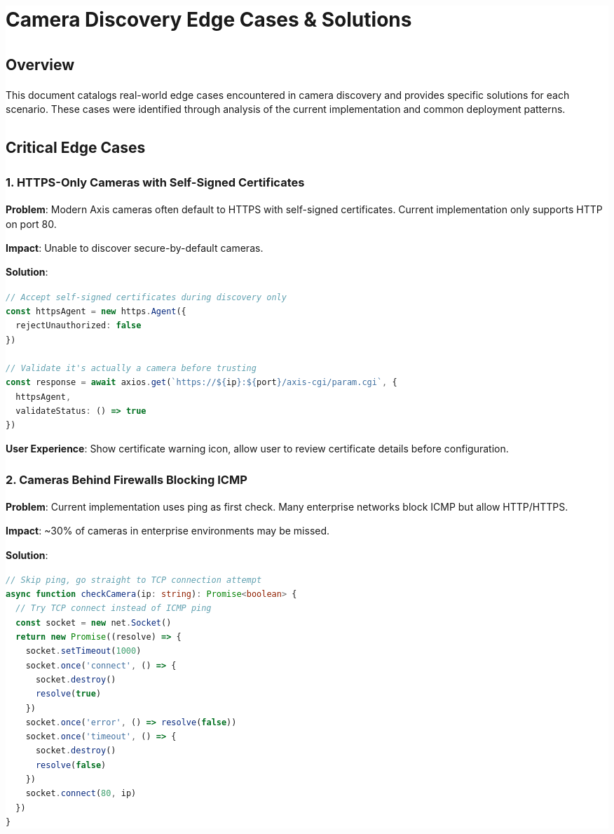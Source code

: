 # Camera Discovery Edge Cases & Solutions

## Overview

This document catalogs real-world edge cases encountered in camera discovery and provides specific solutions for each scenario. These cases were identified through analysis of the current implementation and common deployment patterns.

## Critical Edge Cases

### 1. HTTPS-Only Cameras with Self-Signed Certificates

**Problem**: Modern Axis cameras often default to HTTPS with self-signed certificates. Current implementation only supports HTTP on port 80.

**Impact**: Unable to discover secure-by-default cameras.

**Solution**:
```typescript
// Accept self-signed certificates during discovery only
const httpsAgent = new https.Agent({
  rejectUnauthorized: false
})

// Validate it's actually a camera before trusting
const response = await axios.get(`https://${ip}:${port}/axis-cgi/param.cgi`, {
  httpsAgent,
  validateStatus: () => true
})
```

**User Experience**: Show certificate warning icon, allow user to review certificate details before configuration.

### 2. Cameras Behind Firewalls Blocking ICMP

**Problem**: Current implementation uses ping as first check. Many enterprise networks block ICMP but allow HTTP/HTTPS.

**Impact**: ~30% of cameras in enterprise environments may be missed.

**Solution**:
```typescript
// Skip ping, go straight to TCP connection attempt
async function checkCamera(ip: string): Promise<boolean> {
  // Try TCP connect instead of ICMP ping
  const socket = new net.Socket()
  return new Promise((resolve) => {
    socket.setTimeout(1000)
    socket.once('connect', () => {
      socket.destroy()
      resolve(true)
    })
    socket.once('error', () => resolve(false))
    socket.once('timeout', () => {
      socket.destroy()
      resolve(false)
    })
    socket.connect(80, ip)
  })
}
```
